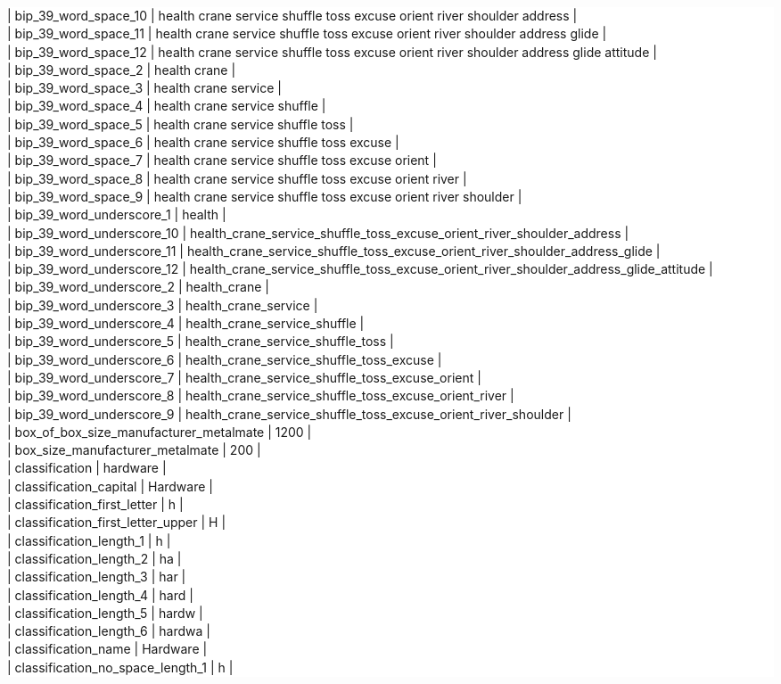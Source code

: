 | bip_39_word_space_10 | health crane service shuffle toss excuse orient river shoulder address |  
| bip_39_word_space_11 | health crane service shuffle toss excuse orient river shoulder address glide |  
| bip_39_word_space_12 | health crane service shuffle toss excuse orient river shoulder address glide attitude |  
| bip_39_word_space_2 | health crane |  
| bip_39_word_space_3 | health crane service |  
| bip_39_word_space_4 | health crane service shuffle |  
| bip_39_word_space_5 | health crane service shuffle toss |  
| bip_39_word_space_6 | health crane service shuffle toss excuse |  
| bip_39_word_space_7 | health crane service shuffle toss excuse orient |  
| bip_39_word_space_8 | health crane service shuffle toss excuse orient river |  
| bip_39_word_space_9 | health crane service shuffle toss excuse orient river shoulder |  
| bip_39_word_underscore_1 | health |  
| bip_39_word_underscore_10 | health_crane_service_shuffle_toss_excuse_orient_river_shoulder_address |  
| bip_39_word_underscore_11 | health_crane_service_shuffle_toss_excuse_orient_river_shoulder_address_glide |  
| bip_39_word_underscore_12 | health_crane_service_shuffle_toss_excuse_orient_river_shoulder_address_glide_attitude |  
| bip_39_word_underscore_2 | health_crane |  
| bip_39_word_underscore_3 | health_crane_service |  
| bip_39_word_underscore_4 | health_crane_service_shuffle |  
| bip_39_word_underscore_5 | health_crane_service_shuffle_toss |  
| bip_39_word_underscore_6 | health_crane_service_shuffle_toss_excuse |  
| bip_39_word_underscore_7 | health_crane_service_shuffle_toss_excuse_orient |  
| bip_39_word_underscore_8 | health_crane_service_shuffle_toss_excuse_orient_river |  
| bip_39_word_underscore_9 | health_crane_service_shuffle_toss_excuse_orient_river_shoulder |  
| box_of_box_size_manufacturer_metalmate | 1200 |  
| box_size_manufacturer_metalmate | 200 |  
| classification | hardware |  
| classification_capital | Hardware |  
| classification_first_letter | h |  
| classification_first_letter_upper | H |  
| classification_length_1 | h |  
| classification_length_2 | ha |  
| classification_length_3 | har |  
| classification_length_4 | hard |  
| classification_length_5 | hardw |  
| classification_length_6 | hardwa |  
| classification_name | Hardware |  
| classification_no_space_length_1 | h |  